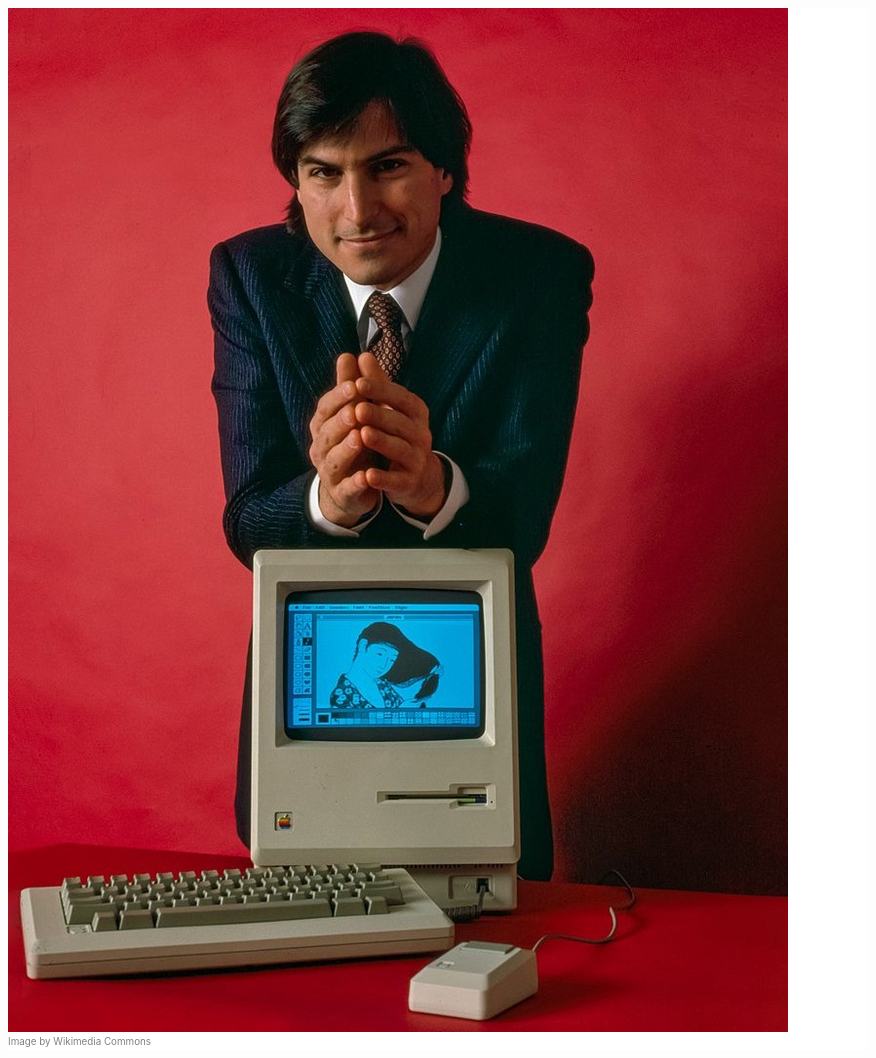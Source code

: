 ![](assets/images/arch/Steve_Jobs_and_Macintosh_computer,_January_1984,_by_Bernard_Gotfryd_-_edited.jpg)
<div style="font-size: 70%; margin-top: -16px; color: grey; margin-bottom: 12px">
Image by Wikimedia Commons
</div>
